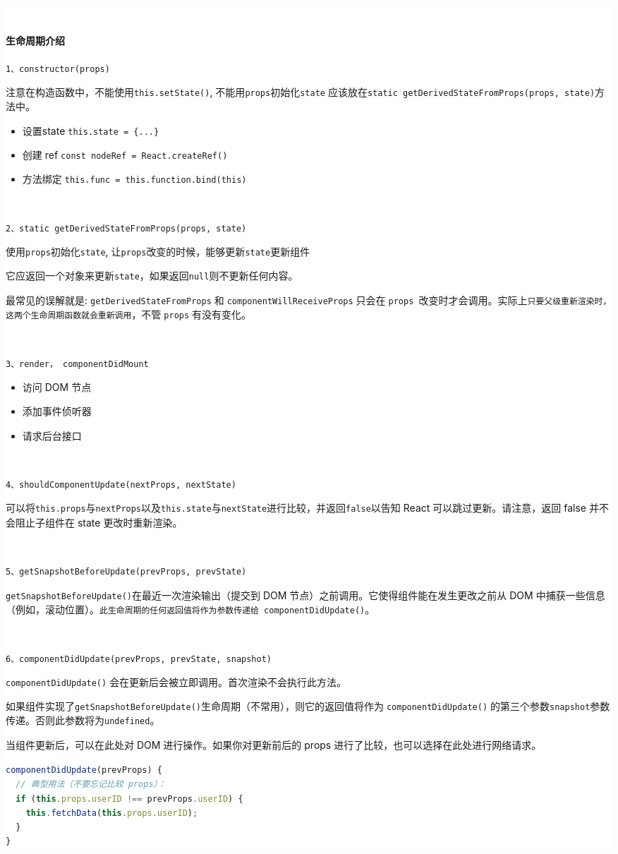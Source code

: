 
<br/>

#### 生命周期介绍

`1、constructor(props)`

注意在构造函数中，不能使用`this.setState()`, 不能用`props`初始化`state`
应该放在`static getDerivedStateFromProps(props, state)`方法中。

* 设置state `this.state = {...}`

* 创建 ref `const nodeRef = React.createRef()`

* 方法绑定 `this.func = this.function.bind(this)`

<br/>

`2、static getDerivedStateFromProps(props, state)`

使用`props`初始化`state`, 让`props`改变的时候，能够更新`state`更新组件

它应返回一个对象来更新`state`，如果返回`null`则不更新任何内容。

最常见的误解就是: `getDerivedStateFromProps` 和 `componentWillReceiveProps` 只会在 `props `改变时才会调用。实际上`只要父级重新渲染时，这两个生命周期函数就会重新调用`，不管 `props` 有没有变化。

<br/>

`3、render， componentDidMount`

* 访问 DOM 节点

* 添加事件侦听器

* 请求后台接口

<br/>

`4、shouldComponentUpdate(nextProps, nextState)`

可以将`this.props`与`nextProps`以及`this.state`与`nextState`进行比较，并返回`false`以告知 React 可以跳过更新。请注意，返回 false 并不会阻止子组件在 state 更改时重新渲染。

<br/>

`5、getSnapshotBeforeUpdate(prevProps, prevState)`

`getSnapshotBeforeUpdate()`在最近一次渲染输出（提交到 DOM 节点）之前调用。它使得组件能在发生更改之前从 DOM 中捕获一些信息（例如，滚动位置）。`此生命周期的任何返回值将作为参数传递给 componentDidUpdate()`。

<br/>

`6、componentDidUpdate(prevProps, prevState, snapshot)`

`componentDidUpdate()` 会在更新后会被立即调用。首次渲染不会执行此方法。

如果组件实现了`getSnapshotBeforeUpdate()`生命周期（不常用），则它的返回值将作为 `componentDidUpdate()` 的第三个参数`snapshot`参数传递。否则此参数将为`undefined`。

当组件更新后，可以在此处对 DOM 进行操作。如果你对更新前后的 props 进行了比较，也可以选择在此处进行网络请求。

~~~js
componentDidUpdate(prevProps) {
  // 典型用法（不要忘记比较 props）：
  if (this.props.userID !== prevProps.userID) {
    this.fetchData(this.props.userID);
  }
}
~~~